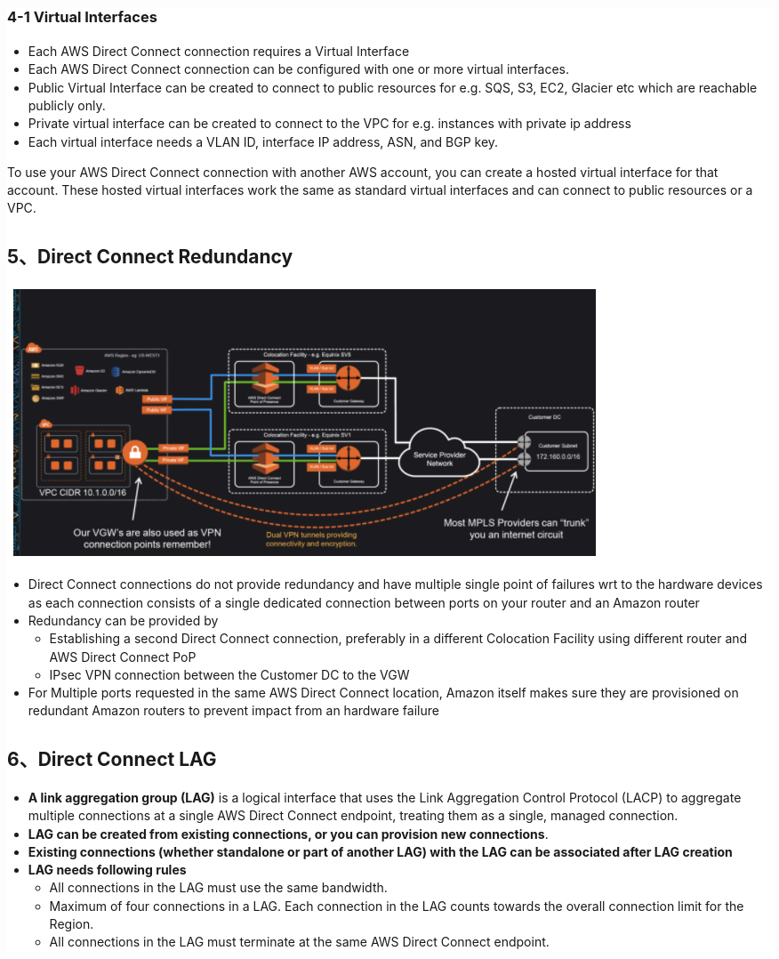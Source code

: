 ### **4-1 Virtual Interfaces**

* Each AWS Direct Connect connection requires a Virtual Interface
* Each AWS Direct Connect connection can be configured with one or more virtual interfaces.
* Public Virtual Interface can be created to connect to public resources for e.g. SQS, S3, EC2, Glacier etc which are reachable publicly only.
* Private virtual interface can be created to connect to the VPC for e.g. instances with private ip address
* Each virtual interface needs a VLAN ID, interface IP address, ASN, and BGP key.

To use your AWS Direct Connect connection with another AWS account, you can create a hosted virtual interface for that account. These hosted virtual interfaces work the same as standard virtual interfaces and can connect to public resources or a VPC.

## **5、Direct Connect Redundancy**

![Alt Image Text](../images/chap3_3_2.png "Body image")


* Direct Connect connections do not provide redundancy and have multiple single point of failures wrt to the hardware devices as each connection consists of a single dedicated connection between ports on your router and an Amazon router
* Redundancy can be provided by
	* Establishing a second Direct Connect connection, preferably in a different Colocation Facility using different router and AWS Direct Connect PoP
	* IPsec VPN connection between the Customer DC to the VGW
* For Multiple ports requested in the same AWS Direct Connect location, Amazon itself makes sure they are provisioned on redundant Amazon routers to prevent impact from an hardware failure


## **6、Direct Connect LAG**


* **A link aggregation group (LAG)** is a logical interface that uses the Link Aggregation Control Protocol (LACP) to aggregate multiple connections at a single AWS Direct Connect endpoint, treating them as a single, managed connection.
* **LAG can be created from existing connections, or you can provision new connections**.
* **Existing connections (whether standalone or part of another LAG) with the LAG can be associated after LAG creation**
* **LAG needs following rules**
	* All connections in the LAG must use the same bandwidth.
	* Maximum of four connections in a LAG. Each connection in the LAG counts towards the overall connection limit for the Region.
	* All connections in the LAG must terminate at the same AWS Direct Connect endpoint.
